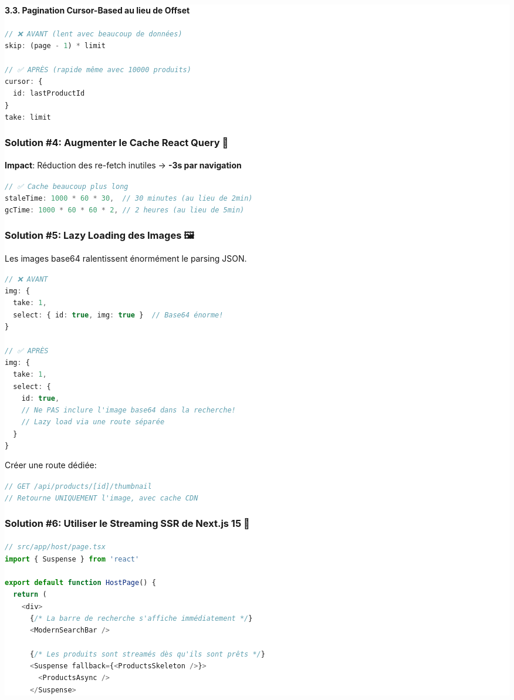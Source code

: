 #### 3.3. Pagination Cursor-Based au lieu de Offset

```typescript
// ❌ AVANT (lent avec beaucoup de données)
skip: (page - 1) * limit

// ✅ APRÈS (rapide même avec 10000 produits)
cursor: {
  id: lastProductId
}
take: limit
```

### Solution #4: Augmenter le Cache React Query 💾

**Impact**: Réduction des re-fetch inutiles → **-3s par navigation**

```typescript
// ✅ Cache beaucoup plus long
staleTime: 1000 * 60 * 30,  // 30 minutes (au lieu de 2min)
gcTime: 1000 * 60 * 60 * 2, // 2 heures (au lieu de 5min)
```

### Solution #5: Lazy Loading des Images 🖼️

Les images base64 ralentissent énormément le parsing JSON.

```typescript
// ❌ AVANT
img: {
  take: 1,
  select: { id: true, img: true }  // Base64 énorme!
}

// ✅ APRÈS
img: {
  take: 1,
  select: {
    id: true,
    // Ne PAS inclure l'image base64 dans la recherche!
    // Lazy load via une route séparée
  }
}
```

Créer une route dédiée:

```typescript
// GET /api/products/[id]/thumbnail
// Retourne UNIQUEMENT l'image, avec cache CDN
```

### Solution #6: Utiliser le Streaming SSR de Next.js 15 🌊

```typescript
// src/app/host/page.tsx
import { Suspense } from 'react'

export default function HostPage() {
  return (
    <div>
      {/* La barre de recherche s'affiche immédiatement */}
      <ModernSearchBar />

      {/* Les produits sont streamés dès qu'ils sont prêts */}
      <Suspense fallback={<ProductsSkeleton />}>
        <ProductsAsync />
      </Suspense>
```
